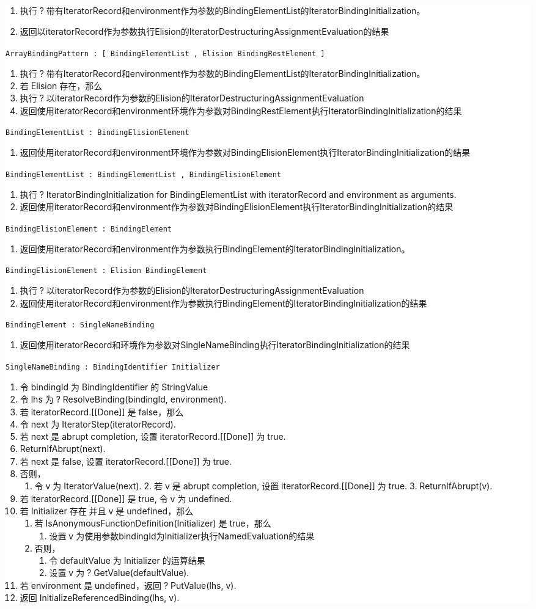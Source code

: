 1. 执行 ? 带有IteratorRecord和environment作为参数的BindingElementList的IteratorBindingInitialization。

2. 返回以iteratorRecord作为参数执行Elision的IteratorDestructuringAssignmentEvaluation的结果

```
ArrayBindingPattern : [ BindingElementList , Elision BindingRestElement ]
```

1. 执行 ? 带有IteratorRecord和environment作为参数的BindingElementList的IteratorBindingInitialization。
2. 若 Elision 存在，那么
1. 执行 ? 以iteratorRecord作为参数的Elision的IteratorDestructuringAssignmentEvaluation
3. 返回使用iteratorRecord和environment环境作为参数对BindingRestElement执行IteratorBindingInitialization的结果

```
BindingElementList : BindingElisionElement
```

1. 返回使用iteratorRecord和environment环境作为参数对BindingElisionElement执行IteratorBindingInitialization的结果

```
BindingElementList : BindingElementList , BindingElisionElement
```

1. 执行 ? IteratorBindingInitialization for BindingElementList with iteratorRecord and environment as arguments.
2. 返回使用iteratorRecord和environment作为参数对BindingElisionElement执行IteratorBindingInitialization的结果

```
BindingElisionElement : BindingElement
```

1. 返回使用iteratorRecord和environment作为参数执行BindingElement的IteratorBindingInitialization。

```
BindingElisionElement : Elision BindingElement
```

1. 执行 ? 以iteratorRecord作为参数的Elision的IteratorDestructuringAssignmentEvaluation
2. 返回使用iteratorRecord和environment作为参数执行BindingElement的IteratorBindingInitialization的结果

```
BindingElement : SingleNameBinding
```

1. 返回使用iteratorRecord和环境作为参数对SingleNameBinding执行IteratorBindingInitialization的结果

```
SingleNameBinding : BindingIdentifier Initializer
```

1. 令 bindingId 为 BindingIdentifier 的 StringValue
2. 令 lhs 为 ? ResolveBinding(bindingId, environment).
3. 若 iteratorRecord.[[Done]] 是 false，那么
  1. 令 next 为 IteratorStep(iteratorRecord).
  2. 若 next 是 abrupt completion, 设置 iteratorRecord.[[Done]] 为 true.
  3. ReturnIfAbrupt(next).
  4. 若 next 是 false, 设置 iteratorRecord.[[Done]] 为 true.
  5. 否则，
        1. 令 v 为 IteratorValue(next).
            2. 若 v 是 abrupt completion, 设置 iteratorRecord.[[Done]] 为 true.
                3. ReturnIfAbrupt(v).
4. 若 iteratorRecord.[[Done]] 是 true, 令 v 为 undefined.
5. 若 Initializer 存在 并且 v 是 undefined，那么
   1. 若 IsAnonymousFunctionDefinition(Initializer) 是 true，那么
      1. 设置 v 为使用参数bindingId为Initializer执行NamedEvaluation的结果
   2. 否则，
      1. 令 defaultValue 为 Initializer 的运算结果
      2. 设置 v 为 ? GetValue(defaultValue).
6. 若 environment 是 undefined，返回 ? PutValue(lhs, v).
7. 返回 InitializeReferencedBinding(lhs, v).
